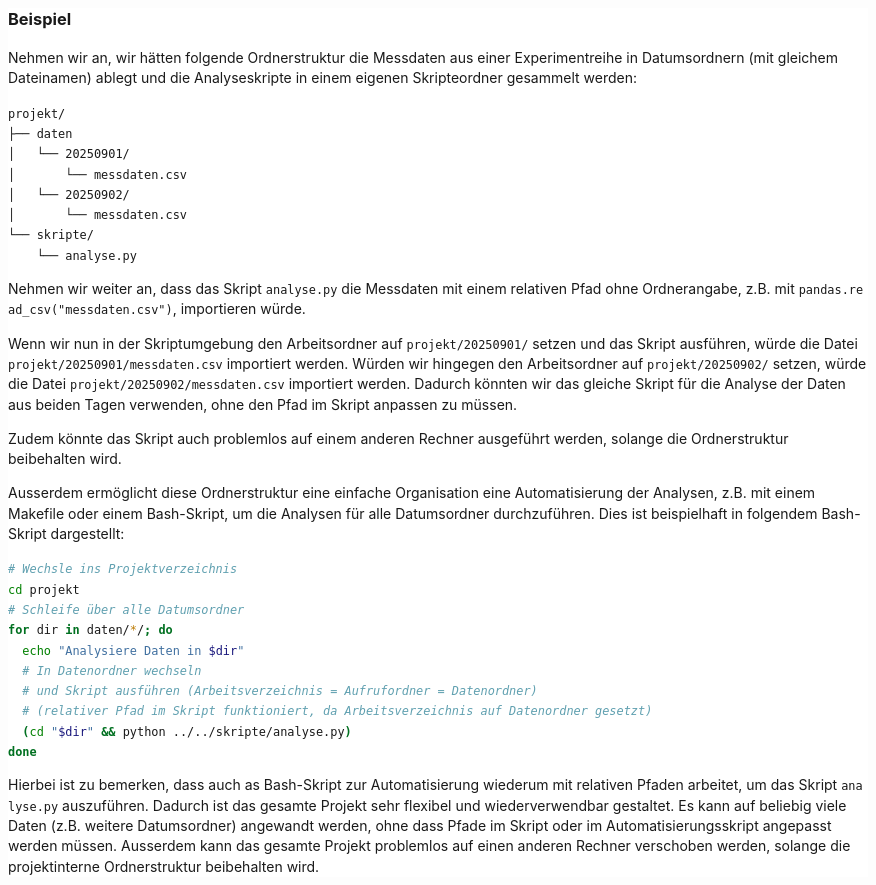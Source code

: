 ### Beispiel

Nehmen wir an, wir hätten folgende Ordnerstruktur die Messdaten aus einer Experimentreihe in Datumsordnern (mit gleichem Dateinamen) ablegt und die Analyseskripte in einem eigenen Skripteordner gesammelt werden:

```
projekt/
├── daten
│   └── 20250901/
│       └── messdaten.csv
│   └── 20250902/
│       └── messdaten.csv
└── skripte/
    └── analyse.py
```

Nehmen wir weiter an, dass das Skript `analyse.py` die Messdaten mit einem relativen Pfad ohne Ordnerangabe, z.B. mit `pandas.read_csv("messdaten.csv")`, importieren würde.

Wenn wir nun in der Skriptumgebung den Arbeitsordner auf `projekt/20250901/` setzen und das Skript ausführen, würde die Datei `projekt/20250901/messdaten.csv` importiert werden.
Würden wir hingegen den Arbeitsordner auf `projekt/20250902/` setzen, würde die Datei `projekt/20250902/messdaten.csv` importiert werden.
Dadurch könnten wir das gleiche Skript für die Analyse der Daten aus beiden Tagen verwenden, ohne den Pfad im Skript anpassen zu müssen.

Zudem könnte das Skript auch problemlos auf einem anderen Rechner ausgeführt werden, solange die Ordnerstruktur beibehalten wird.

Ausserdem ermöglicht diese Ordnerstruktur eine einfache Organisation eine Automatisierung der Analysen, z.B. mit einem Makefile oder einem Bash-Skript, um die Analysen für alle Datumsordner durchzuführen.
Dies ist beispielhaft in folgendem Bash-Skript dargestellt:

```bash
# Wechsle ins Projektverzeichnis
cd projekt
# Schleife über alle Datumsordner
for dir in daten/*/; do
  echo "Analysiere Daten in $dir"
  # In Datenordner wechseln
  # und Skript ausführen (Arbeitsverzeichnis = Aufrufordner = Datenordner)
  # (relativer Pfad im Skript funktioniert, da Arbeitsverzeichnis auf Datenordner gesetzt)
  (cd "$dir" && python ../../skripte/analyse.py)
done
```

Hierbei ist zu bemerken, dass auch as Bash-Skript zur Automatisierung wiederum mit relativen Pfaden arbeitet, um das Skript `analyse.py` auszuführen.
Dadurch ist das gesamte Projekt sehr flexibel und wiederverwendbar gestaltet.
Es kann auf beliebig viele Daten (z.B. weitere Datumsordner) angewandt werden, ohne dass Pfade im Skript oder im Automatisierungsskript angepasst werden müssen.
Ausserdem kann das gesamte Projekt problemlos auf einen anderen Rechner verschoben werden, solange die projektinterne Ordnerstruktur beibehalten wird.
